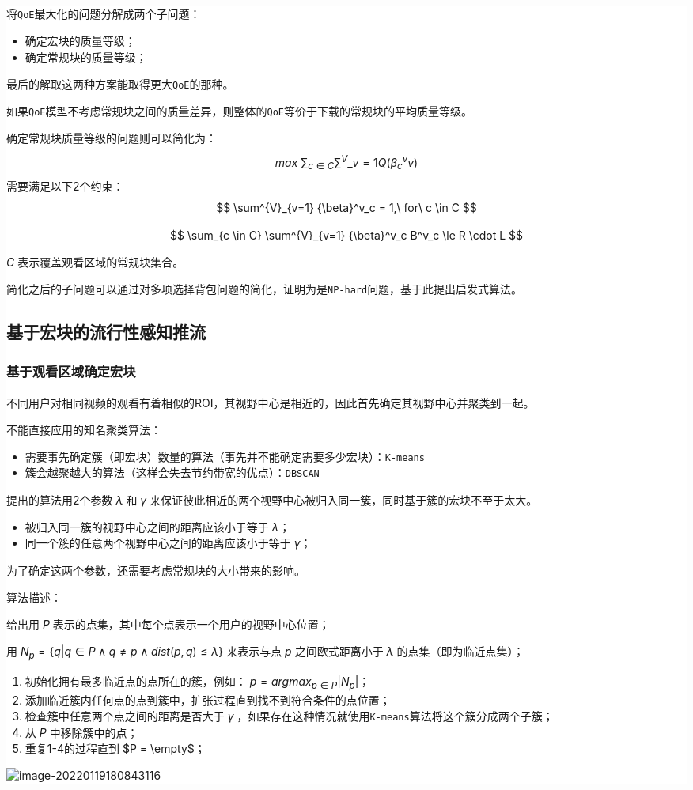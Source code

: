 将`QoE`最大化的问题分解成两个子问题：

+ 确定宏块的质量等级；
+ 确定常规块的质量等级；

最后的解取这两种方案能取得更大`QoE`的那种。

如果`QoE`模型不考虑常规块之间的质量差异，则整体的`QoE`等价于下载的常规块的平均质量等级。

确定常规块质量等级的问题则可以简化为：
$$
max\ \sum_{c \in C} \sum^{V}\_{v=1} Q({\beta}^v_c v)
$$
需要满足以下2个约束：
$$
\sum^{V}_{v=1} {\beta}^v_c = 1,\ for\ c \in C
$$

$$
\sum_{c \in C} \sum^{V}_{v=1} {\beta}^v_c B^v_c \le R \cdot L
$$

$C$ 表示覆盖观看区域的常规块集合。

简化之后的子问题可以通过对多项选择背包问题的简化，证明为是`NP-hard`问题，基于此提出启发式算法。

## 基于宏块的流行性感知推流

### 基于观看区域确定宏块

不同用户对相同视频的观看有着相似的ROI，其视野中心是相近的，因此首先确定其视野中心并聚类到一起。

不能直接应用的知名聚类算法：

+ 需要事先确定簇（即宏块）数量的算法（事先并不能确定需要多少宏块）：`K-means`
+ 簇会越聚越大的算法（这样会失去节约带宽的优点）：`DBSCAN`

提出的算法用2个参数 $\lambda$ 和 $\gamma$ 来保证彼此相近的两个视野中心被归入同一簇，同时基于簇的宏块不至于太大。

+ 被归入同一簇的视野中心之间的距离应该小于等于 $\lambda$；
+ 同一个簇的任意两个视野中心之间的距离应该小于等于 $\gamma$；

为了确定这两个参数，还需要考虑常规块的大小带来的影响。

算法描述：

给出用 $P$ 表示的点集，其中每个点表示一个用户的视野中心位置；

用 $N_p = \lbrace q | q \in P \land q \neq p \land dist(p, q) \le \lambda \rbrace$ 来表示与点 $p$ 之间欧式距离小于 $\lambda$ 的点集（即为临近点集）；

1. 初始化拥有最多临近点的点所在的簇，例如： $p = {argmax}_{p \in P} |N_p|$；
2. 添加临近簇内任何点的点到簇中，扩张过程直到找不到符合条件的点位置；
3. 检查簇中任意两个点之间的距离是否大于 $\gamma$ ，如果存在这种情况就使用`K-means`算法将这个簇分成两个子簇；
4. 从 $P$ 中移除簇中的点；
5. 重复1-4的过程直到 $P = \empty$；

![image-20220119180843116](https://s2.loli.net/2022/01/19/Js8N6WzFA4R5IkS.png)
